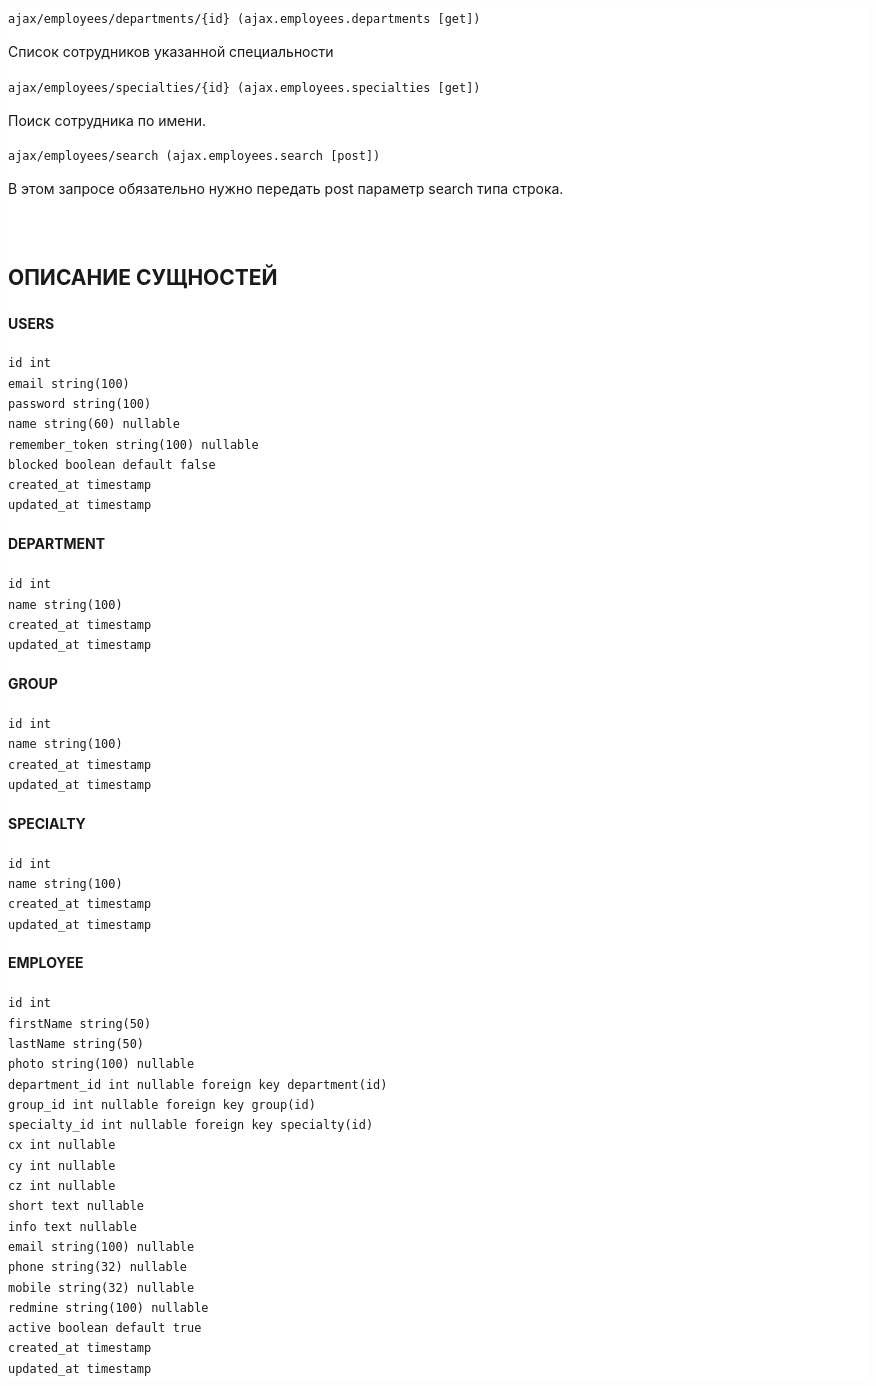	ajax/employees/departments/{id} (ajax.employees.departments [get])

Список сотрудников указанной специальности

	ajax/employees/specialties/{id} (ajax.employees.specialties [get])

Поиск сотрудника по имени.

	ajax/employees/search (ajax.employees.search [post])

В этом запросе обязательно нужно передать post параметр search типа строка.

 
## ОПИСАНИЕ СУЩНОСТЕЙ

#### USERS

	id int
	email string(100)
	password string(100)
	name string(60) nullable
	remember_token string(100) nullable
	blocked boolean default false
	created_at timestamp
	updated_at timestamp

#### DEPARTMENT

	id int
	name string(100)
	created_at timestamp
	updated_at timestamp

#### GROUP

	id int
	name string(100)
	created_at timestamp
	updated_at timestamp

#### SPECIALTY

	id int
	name string(100)
	created_at timestamp
	updated_at timestamp

#### EMPLOYEE

	id int
	firstName string(50)
	lastName string(50)
	photo string(100) nullable
	department_id int nullable foreign key department(id)
	group_id int nullable foreign key group(id)
	specialty_id int nullable foreign key specialty(id)
	cx int nullable
	cy int nullable
	cz int nullable
	short text nullable
	info text nullable
	email string(100) nullable
	phone string(32) nullable
	mobile string(32) nullable
	redmine string(100) nullable
	active boolean default true
	created_at timestamp
	updated_at timestamp
